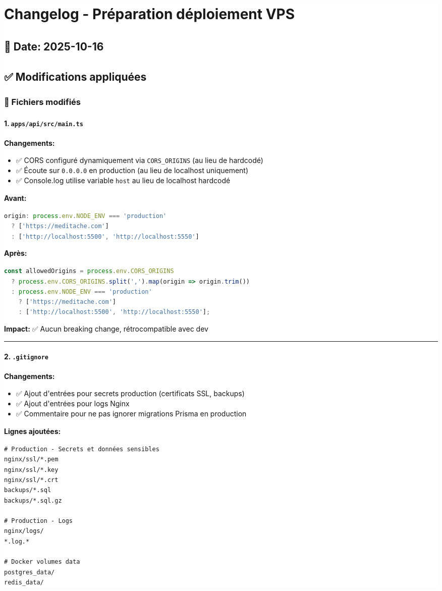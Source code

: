 # Changelog - Préparation déploiement VPS

## 📅 Date: 2025-10-16

## ✅ Modifications appliquées

### 🔧 Fichiers modifiés

#### 1. `apps/api/src/main.ts`
**Changements:**
- ✅ CORS configuré dynamiquement via `CORS_ORIGINS` (au lieu de hardcodé)
- ✅ Écoute sur `0.0.0.0` en production (au lieu de localhost uniquement)
- ✅ Console.log utilise variable `host` au lieu de localhost hardcodé

**Avant:**
```typescript
origin: process.env.NODE_ENV === 'production'
  ? ['https://meditache.com']
  : ['http://localhost:5500', 'http://localhost:5550']
```

**Après:**
```typescript
const allowedOrigins = process.env.CORS_ORIGINS
  ? process.env.CORS_ORIGINS.split(',').map(origin => origin.trim())
  : process.env.NODE_ENV === 'production'
    ? ['https://meditache.com']
    : ['http://localhost:5500', 'http://localhost:5550'];
```

**Impact:** ✅ Aucun breaking change, rétrocompatible avec dev

---

#### 2. `.gitignore`
**Changements:**
- ✅ Ajout d'entrées pour secrets production (certificats SSL, backups)
- ✅ Ajout d'entrées pour logs Nginx
- ✅ Commentaire pour ne pas ignorer migrations Prisma en production

**Lignes ajoutées:**
```gitignore
# Production - Secrets et données sensibles
nginx/ssl/*.pem
nginx/ssl/*.key
nginx/ssl/*.crt
backups/*.sql
backups/*.sql.gz

# Production - Logs
nginx/logs/
*.log.*

# Docker volumes data
postgres_data/
redis_data/
```
